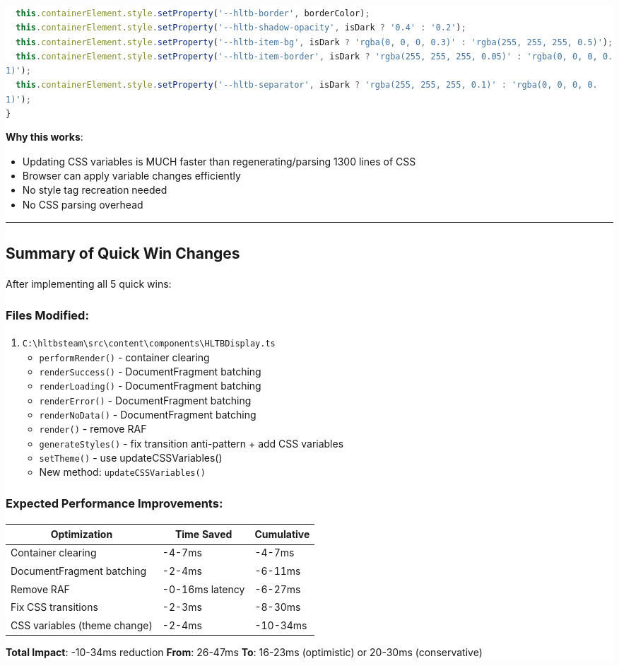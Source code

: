 ```typescript
  this.containerElement.style.setProperty('--hltb-border', borderColor);
  this.containerElement.style.setProperty('--hltb-shadow-opacity', isDark ? '0.4' : '0.2');
  this.containerElement.style.setProperty('--hltb-item-bg', isDark ? 'rgba(0, 0, 0, 0.3)' : 'rgba(255, 255, 255, 0.5)');
  this.containerElement.style.setProperty('--hltb-item-border', isDark ? 'rgba(255, 255, 255, 0.05)' : 'rgba(0, 0, 0, 0.1)');
  this.containerElement.style.setProperty('--hltb-separator', isDark ? 'rgba(255, 255, 255, 0.1)' : 'rgba(0, 0, 0, 0.1)');
}
```

**Why this works**:
- Updating CSS variables is MUCH faster than regenerating/parsing 1300 lines of CSS
- Browser can apply variable changes efficiently
- No style tag recreation needed
- No CSS parsing overhead

---

## Summary of Quick Win Changes

After implementing all 5 quick wins:

### Files Modified:
1. `C:\hltbsteam\src\content\components\HLTBDisplay.ts`
   - `performRender()` - container clearing
   - `renderSuccess()` - DocumentFragment batching
   - `renderLoading()` - DocumentFragment batching
   - `renderError()` - DocumentFragment batching
   - `renderNoData()` - DocumentFragment batching
   - `render()` - remove RAF
   - `generateStyles()` - fix transition anti-pattern + add CSS variables
   - `setTheme()` - use updateCSSVariables()
   - New method: `updateCSSVariables()`

### Expected Performance Improvements:

| Optimization | Time Saved | Cumulative |
|--------------|------------|------------|
| Container clearing | -4-7ms | -4-7ms |
| DocumentFragment batching | -2-4ms | -6-11ms |
| Remove RAF | -0-16ms latency | -6-27ms |
| Fix CSS transitions | -2-3ms | -8-30ms |
| CSS variables (theme change) | -2-4ms | -10-34ms |

**Total Impact**: -10-34ms reduction
**From**: 26-47ms
**To**: 16-23ms (optimistic) or 20-30ms (conservative)
